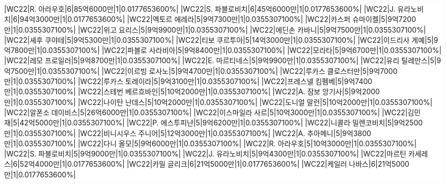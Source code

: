 |WC22|R. 아라우호|6|85억6000만|1|0.0177653600%|
|WC22|S. 파블로비치|6|45억6000만|1|0.0177653600%|
|WC22|J. 유라노비치|6|94억3000만|1|0.0177653600%|
|WC22|엑토르 에레라|5|9억7300만|1|0.0355307100%|
|WC22|카스퍼 슈마이켈|5|9억7200만|1|0.0355307100%|
|WC22|위고 요리스|5|9억9900만|1|0.0355307100%|
|WC22|에딘손 카바니|5|9억7500만|1|0.0355307100%|
|WC22|셰후 쿠야테|5|9억5300만|1|0.0355307100%|
|WC22|티보 쿠르투아|5|14억3000만|1|0.0355307100%|
|WC22|이드리사 게예|5|9억7800만|1|0.0355307100%|
|WC22|파블로 사라비아|5|9억8400만|1|0.0355307100%|
|WC22|모라타|5|9억6700만|1|0.0355307100%|
|WC22|레모 프로일러|5|9억8700만|1|0.0355307100%|
|WC22|E. 마르티네스|5|9억9900만|1|0.0355307100%|
|WC22|유리 틸레만스|5|9억7500만|1|0.0355307100%|
|WC22|이르빙 로사노|5|9억4700만|1|0.0355307100%|
|WC22|루카스 클로스터만|5|9억7000만|1|0.0355307100%|
|WC22|루카스 토레이라|5|9억3100만|1|0.0355307100%|
|WC22|프레스넬 킴펨베|5|9억7400만|1|0.0355307100%|
|WC22|스테번 베르흐바인|5|10억2000만|1|0.0355307100%|
|WC22|A. 잠보 앙기사|5|9억2000만|1|0.0355307100%|
|WC22|나이탄 난데스|5|10억2000만|1|0.0355307100%|
|WC22|도니얼 말런|5|10억2000만|1|0.0355307100%|
|WC22|알폰소 데이비스|5|26억6000만|1|0.0355307100%|
|WC22|이스마일라 사르|5|10억3000만|1|0.0355307100%|
|WC22|김민재|5|42억5000만|1|0.0355307100%|
|WC22|P. 에스투피냔|5|9억6200만|1|0.0355307100%|
|WC22|니콜라 밀렌코비치|5|9억2500만|1|0.0355307100%|
|WC22|비니시우스 주니어|5|12억3000만|1|0.0355307100%|
|WC22|A. 추아메니|5|9억3800만|1|0.0355307100%|
|WC22|다니 올모|5|9억6000만|1|0.0355307100%|
|WC22|R. 아라우호|5|10억3000만|1|0.0355307100%|
|WC22|S. 파블로비치|5|9억9000만|1|0.0355307100%|
|WC22|J. 유라노비치|5|9억4300만|1|0.0355307100%|
|WC22|마르틴 카세레스|6|52억4000만|1|0.0177653600%|
|WC22|카밀 글리크|6|21억5000만|1|0.0177653600%|
|WC22|케일러 나바스|6|21억5000만|1|0.0177653600%|